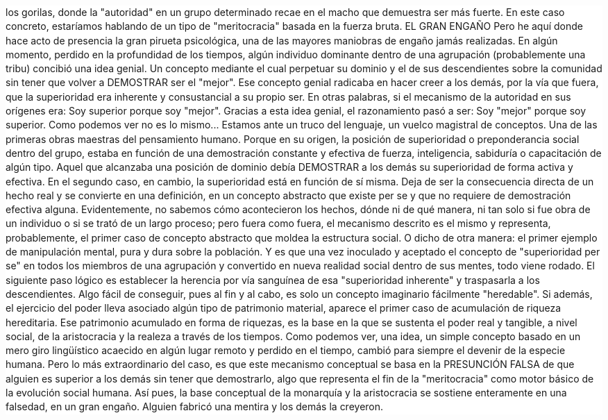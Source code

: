 los gorilas, donde la "autoridad" en un grupo determinado recae en el macho
que demuestra ser más fuerte.
En este caso concreto, estaríamos hablando de un tipo de "meritocracia"
basada en la fuerza bruta.
EL GRAN ENGAÑO
Pero he aquí donde hace acto de presencia la gran pirueta psicológica, una
de las mayores maniobras de engaño jamás realizadas.
En algún momento, perdido en la profundidad de los
tiempos, algún individuo dominante dentro de una agrupación
(probablemente una tribu) concibió una idea genial.
Un concepto mediante el
cual perpetuar su dominio y el de sus descendientes sobre la comunidad sin
tener que volver a DEMOSTRAR ser el "mejor".
Ese concepto genial radicaba en hacer creer a los demás, por la vía que
fuera, que la superioridad era inherente y consustancial a su propio ser.
En otras palabras, si el mecanismo de la autoridad en sus orígenes era:
Soy superior porque soy "mejor".
Gracias a esta idea genial, el razonamiento pasó
a ser:
Soy "mejor" porque soy superior.
Como podemos ver no es lo mismo...
Estamos ante un truco del lenguaje, un vuelco magistral de conceptos. Una de
las primeras obras maestras del pensamiento humano.
Porque en su origen, la posición de superioridad o preponderancia social
dentro del grupo, estaba en función de una demostración constante y efectiva
de fuerza, inteligencia, sabiduría o capacitación de algún tipo. Aquel que
alcanzaba una posición de dominio debía DEMOSTRAR a los demás su
superioridad de forma activa y efectiva.
En el segundo caso, en cambio, la superioridad está en función de sí misma.
Deja de ser la consecuencia directa de un hecho
real y se convierte en una definición, en un concepto abstracto que existe
per se y que no requiere de demostración efectiva alguna.
Evidentemente, no sabemos cómo acontecieron los hechos, dónde ni de qué
manera, ni tan solo si fue obra de un individuo o si se trató de un largo
proceso; pero fuera como fuera, el mecanismo descrito es el mismo y
representa, probablemente, el primer caso de concepto abstracto que moldea
la estructura social.
O dicho de otra manera:
el primer ejemplo de manipulación mental,
pura y dura sobre la población.
Y es que una vez inoculado y aceptado el
concepto de "superioridad per se" en todos los miembros de una agrupación y
convertido en nueva realidad social dentro de sus mentes, todo viene rodado.
El siguiente paso lógico es establecer la herencia por vía sanguínea de esa
"superioridad inherente" y traspasarla a los descendientes.
Algo fácil de
conseguir, pues al fin y al cabo, es solo un concepto imaginario fácilmente
"heredable".
Si además, el ejercicio del poder lleva asociado algún tipo de patrimonio
material, aparece el primer caso de acumulación de riqueza hereditaria.
Ese
patrimonio acumulado en forma de riquezas, es la base en la que se sustenta
el poder real y tangible, a nivel social, de la aristocracia y la realeza a
través de los tiempos.
Como podemos ver, una idea, un simple concepto basado en un mero giro
lingüístico acaecido en algún lugar remoto y perdido en el tiempo, cambió
para siempre el devenir de la especie humana.
Pero lo más extraordinario del caso, es que este mecanismo conceptual se
basa en la PRESUNCIÓN FALSA de que alguien es superior a los demás sin
tener que demostrarlo, algo que representa el fin de la "meritocracia"
como motor básico de la evolución social humana.
Así pues, la base conceptual de la monarquía y la aristocracia se sostiene
enteramente en una falsedad, en un gran engaño.
Alguien fabricó una mentira y los demás la creyeron.